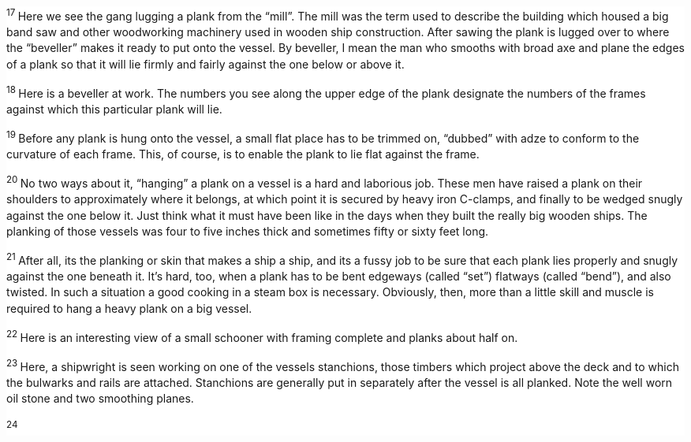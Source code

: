 <p>
<sup>
17
</sup>
Here we see the gang lugging a plank from the “mill”. The mill was the term used to describe the building which housed a big band saw and other woodworking machinery used in wooden ship construction. After sawing the plank is lugged over to where the “beveller” makes it ready to put onto the vessel. By beveller, I mean the man who smooths with broad axe and plane the edges of a plank so that it will lie firmly and fairly against the one below or above it.
</p>
<p>
<sup>
18
</sup>
Here is a beveller at work. The numbers you see along the upper edge of the plank designate the numbers of the frames against which this particular plank will lie.
</p>
<p>
<sup>
19
</sup>
Before any plank is hung onto the vessel, a small flat place has to be trimmed on, “dubbed” with adze to conform to the curvature of each frame. This, of course, is to enable the plank to lie flat against the frame.
</p>
<p>
<sup>
20
</sup>
No two ways about it, “hanging” a plank on a vessel is a hard and laborious job. These men have raised a plank on their shoulders to approximately where it belongs, at which point it is secured by heavy iron C-clamps, and finally to be wedged snugly against the one below it. Just think what it must have been like in the days when they built the really big wooden ships. The planking of those vessels was four to five inches thick and sometimes fifty or sixty feet long.
</p>
<p>
<sup>
21
</sup>
After all, its the planking or skin that makes a ship a ship, and its a fussy job to be sure that each plank lies properly and snugly against the one beneath it. It’s hard, too, when a plank has to be bent edgeways (called “set”) flatways (called “bend”), and also twisted. In such a situation a good cooking in a steam box is necessary. Obviously, then, more than a little skill and muscle is required to hang a heavy plank on a big vessel.
</p>
<p>
<sup>
22
</sup>
Here is an interesting view of a small schooner with framing complete and planks about half on.
</p>
<p>
<sup>
23
</sup>
Here, a shipwright is seen working on one of the vessels stanchions, those timbers which project above the deck and to which the bulwarks and rails are attached. Stanchions are generally put in separately after the vessel is all planked. Note the well worn oil stone and two smoothing planes.
</p>
<p>
<sup>
24
</sup>
